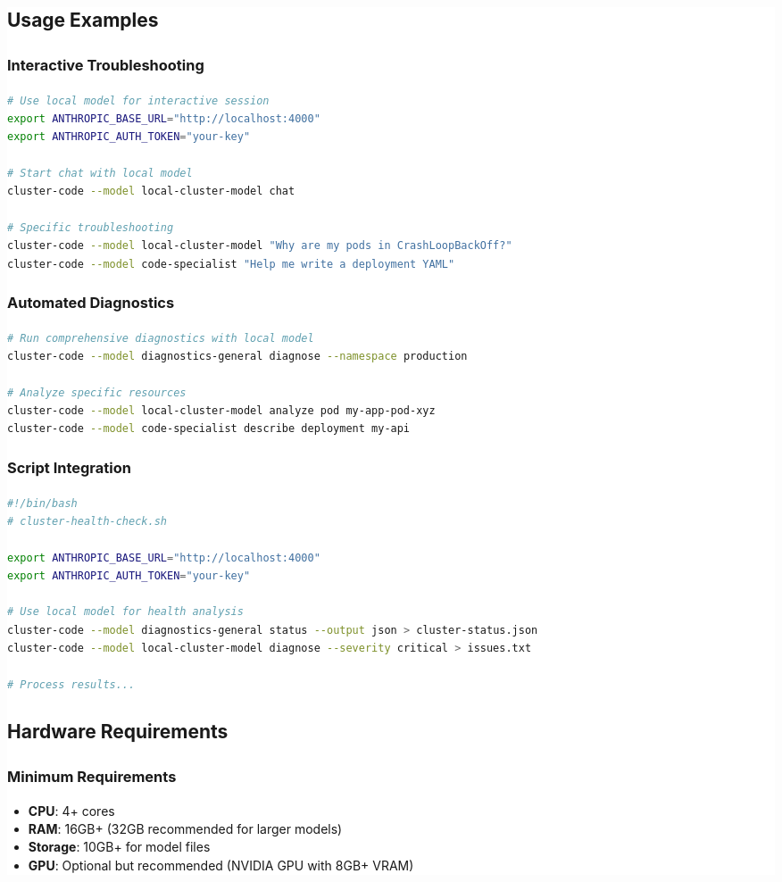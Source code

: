 ## Usage Examples

### Interactive Troubleshooting

```bash
# Use local model for interactive session
export ANTHROPIC_BASE_URL="http://localhost:4000"
export ANTHROPIC_AUTH_TOKEN="your-key"

# Start chat with local model
cluster-code --model local-cluster-model chat

# Specific troubleshooting
cluster-code --model local-cluster-model "Why are my pods in CrashLoopBackOff?"
cluster-code --model code-specialist "Help me write a deployment YAML"
```

### Automated Diagnostics

```bash
# Run comprehensive diagnostics with local model
cluster-code --model diagnostics-general diagnose --namespace production

# Analyze specific resources
cluster-code --model local-cluster-model analyze pod my-app-pod-xyz
cluster-code --model code-specialist describe deployment my-api
```

### Script Integration

```bash
#!/bin/bash
# cluster-health-check.sh

export ANTHROPIC_BASE_URL="http://localhost:4000"
export ANTHROPIC_AUTH_TOKEN="your-key"

# Use local model for health analysis
cluster-code --model diagnostics-general status --output json > cluster-status.json
cluster-code --model local-cluster-model diagnose --severity critical > issues.txt

# Process results...
```

## Hardware Requirements

### Minimum Requirements
- **CPU**: 4+ cores
- **RAM**: 16GB+ (32GB recommended for larger models)
- **Storage**: 10GB+ for model files
- **GPU**: Optional but recommended (NVIDIA GPU with 8GB+ VRAM)
